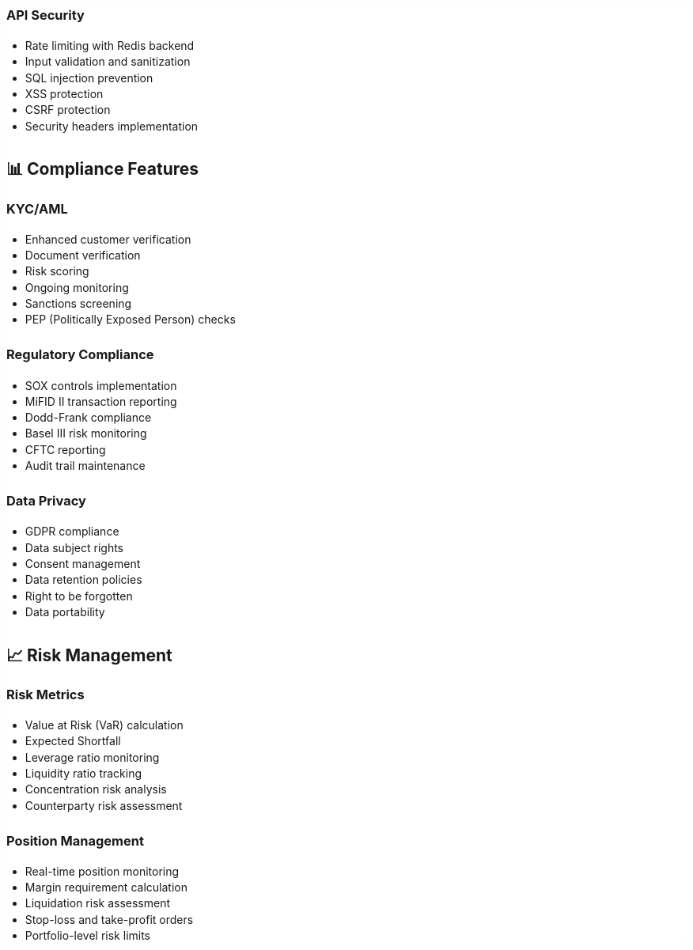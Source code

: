 ### API Security
- Rate limiting with Redis backend
- Input validation and sanitization
- SQL injection prevention
- XSS protection
- CSRF protection
- Security headers implementation

## 📊 Compliance Features

### KYC/AML
- Enhanced customer verification
- Document verification
- Risk scoring
- Ongoing monitoring
- Sanctions screening
- PEP (Politically Exposed Person) checks

### Regulatory Compliance
- SOX controls implementation
- MiFID II transaction reporting
- Dodd-Frank compliance
- Basel III risk monitoring
- CFTC reporting
- Audit trail maintenance

### Data Privacy
- GDPR compliance
- Data subject rights
- Consent management
- Data retention policies
- Right to be forgotten
- Data portability

## 📈 Risk Management

### Risk Metrics
- Value at Risk (VaR) calculation
- Expected Shortfall
- Leverage ratio monitoring
- Liquidity ratio tracking
- Concentration risk analysis
- Counterparty risk assessment

### Position Management
- Real-time position monitoring
- Margin requirement calculation
- Liquidation risk assessment
- Stop-loss and take-profit orders
- Portfolio-level risk limits
